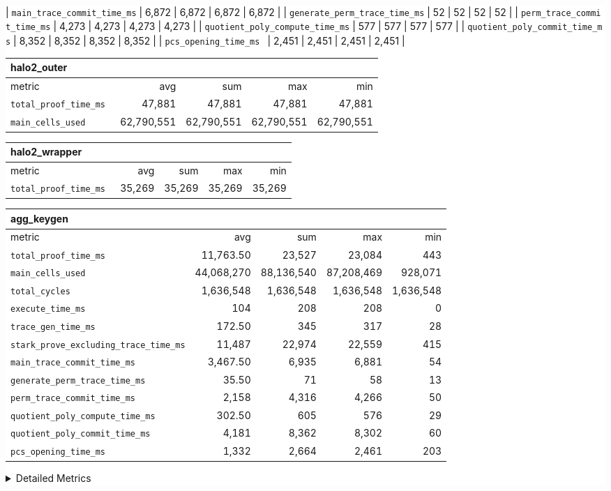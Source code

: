 | `main_trace_commit_time_ms` |  6,872 |  6,872 |  6,872 |  6,872 |
| `generate_perm_trace_time_ms` |  52 |  52 |  52 |  52 |
| `perm_trace_commit_time_ms` |  4,273 |  4,273 |  4,273 |  4,273 |
| `quotient_poly_compute_time_ms` |  577 |  577 |  577 |  577 |
| `quotient_poly_commit_time_ms` |  8,352 |  8,352 |  8,352 |  8,352 |
| `pcs_opening_time_ms ` |  2,451 |  2,451 |  2,451 |  2,451 |

| halo2_outer |||||
|:---|---:|---:|---:|---:|
|metric|avg|sum|max|min|
| `total_proof_time_ms ` |  47,881 |  47,881 |  47,881 |  47,881 |
| `main_cells_used     ` |  62,790,551 |  62,790,551 |  62,790,551 |  62,790,551 |

| halo2_wrapper |||||
|:---|---:|---:|---:|---:|
|metric|avg|sum|max|min|
| `total_proof_time_ms ` |  35,269 |  35,269 |  35,269 |  35,269 |

| agg_keygen |||||
|:---|---:|---:|---:|---:|
|metric|avg|sum|max|min|
| `total_proof_time_ms ` |  11,763.50 |  23,527 |  23,084 |  443 |
| `main_cells_used     ` |  44,068,270 |  88,136,540 |  87,208,469 |  928,071 |
| `total_cycles        ` |  1,636,548 |  1,636,548 |  1,636,548 |  1,636,548 |
| `execute_time_ms     ` |  104 |  208 |  208 |  0 |
| `trace_gen_time_ms   ` |  172.50 |  345 |  317 |  28 |
| `stark_prove_excluding_trace_time_ms` |  11,487 |  22,974 |  22,559 |  415 |
| `main_trace_commit_time_ms` |  3,467.50 |  6,935 |  6,881 |  54 |
| `generate_perm_trace_time_ms` |  35.50 |  71 |  58 |  13 |
| `perm_trace_commit_time_ms` |  2,158 |  4,316 |  4,266 |  50 |
| `quotient_poly_compute_time_ms` |  302.50 |  605 |  576 |  29 |
| `quotient_poly_commit_time_ms` |  4,181 |  8,362 |  8,302 |  60 |
| `pcs_opening_time_ms ` |  1,332 |  2,664 |  2,461 |  203 |



<details>
<summary>Detailed Metrics</summary>
